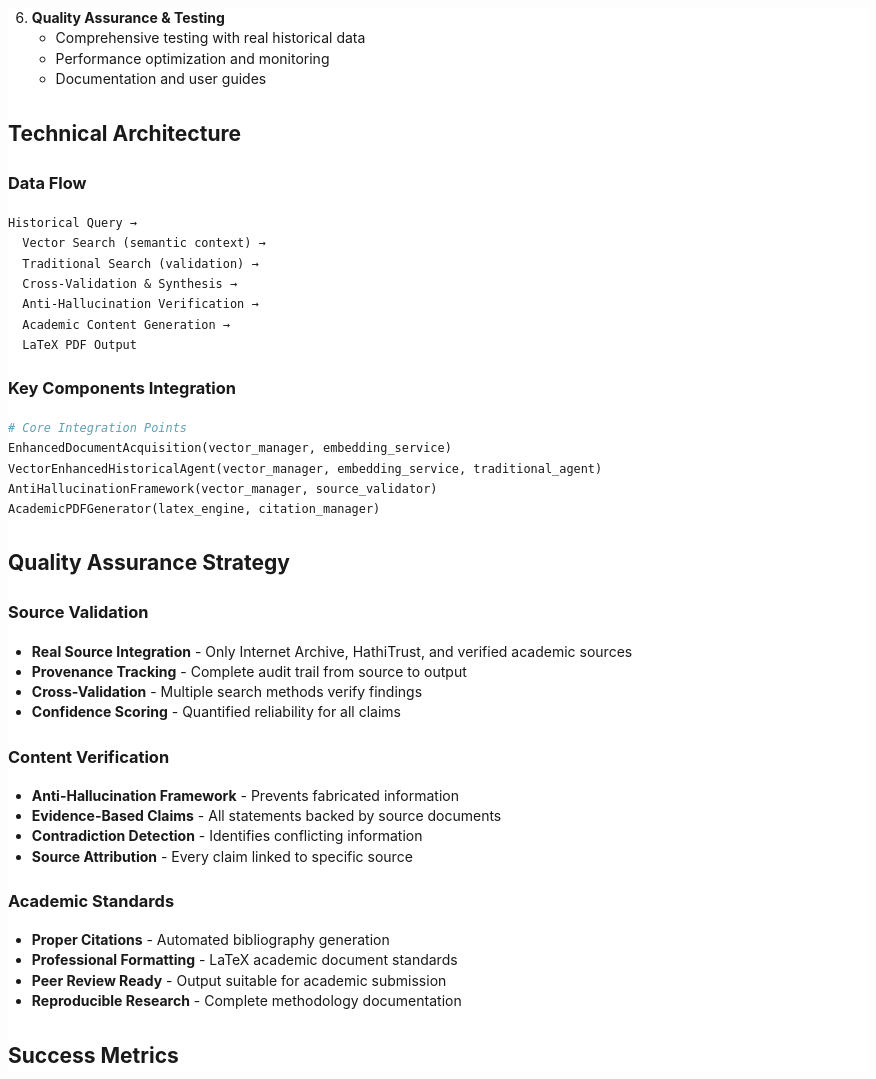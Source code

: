 6. **Quality Assurance & Testing**
   - Comprehensive testing with real historical data
   - Performance optimization and monitoring
   - Documentation and user guides

## Technical Architecture

### Data Flow
```
Historical Query → 
  Vector Search (semantic context) → 
  Traditional Search (validation) → 
  Cross-Validation & Synthesis → 
  Anti-Hallucination Verification → 
  Academic Content Generation → 
  LaTeX PDF Output
```

### Key Components Integration
```python
# Core Integration Points
EnhancedDocumentAcquisition(vector_manager, embedding_service)
VectorEnhancedHistoricalAgent(vector_manager, embedding_service, traditional_agent)  
AntiHallucinationFramework(vector_manager, source_validator)
AcademicPDFGenerator(latex_engine, citation_manager)
```

## Quality Assurance Strategy

### Source Validation
- **Real Source Integration** - Only Internet Archive, HathiTrust, and verified academic sources
- **Provenance Tracking** - Complete audit trail from source to output
- **Cross-Validation** - Multiple search methods verify findings
- **Confidence Scoring** - Quantified reliability for all claims

### Content Verification  
- **Anti-Hallucination Framework** - Prevents fabricated information
- **Evidence-Based Claims** - All statements backed by source documents
- **Contradiction Detection** - Identifies conflicting information
- **Source Attribution** - Every claim linked to specific source

### Academic Standards
- **Proper Citations** - Automated bibliography generation
- **Professional Formatting** - LaTeX academic document standards
- **Peer Review Ready** - Output suitable for academic submission
- **Reproducible Research** - Complete methodology documentation

## Success Metrics
